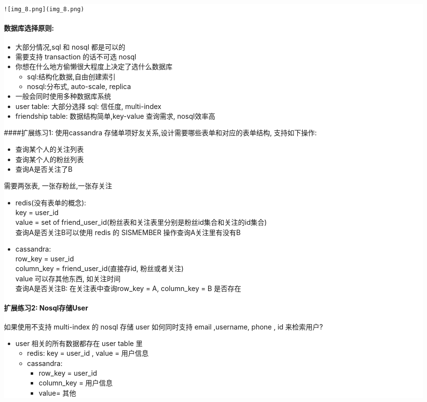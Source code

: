     ![img_8.png](img_8.png)

#### 数据库选择原则:
-   大部分情况,sql 和 nosql 都是可以的
-   需要支持 transaction 的话不可选 nosql
-   你想在什么地方偷懒很大程度上决定了选什么数据库
    -   sql:结构化数据,自由创建索引
    -   nosql:分布式, auto-scale, replica
-   一般会同时使用多种数据库系统
-   user table: 大部分选择 sql: 信任度, multi-index
-   friendship table: 数据结构简单,key-value 查询需求, nosql效率高

####扩展练习1:
使用cassandra 存储单项好友关系,设计需要哪些表单和对应的表单结构, 支持如下操作:
-   查询某个人的关注列表
-   查询某个人的粉丝列表
-   查询A是否关注了B

需要两张表, 一张存粉丝,一张存关注
-   redis(没有表单的概念):  
    key = user_id  
    value = set of friend_user_id(粉丝表和关注表里分别是粉丝id集合和关注的id集合)  
    查询A是否关注B可以使用 redis 的 SISMEMBER 操作查询A关注里有没有B
    
-   cassandra:  
    row_key = user_id  
    column_key = friend_user_id(直接存id, 粉丝或者关注)  
    value 可以存其他东西, 如关注时间  
    查询A是否关注B: 在关注表中查询row_key = A, column_key = B 是否存在
    
#### 扩展练习2: Nosql存储User
如果使用不支持 multi-index 的 nosql 存储 user 如何同时支持 email ,username, phone , id 来检索用户? 
-   user 相关的所有数据都存在 user table 里
    -   redis: key = user_id , value = 用户信息
    -   cassandra:
        -   row_key = user_id
        -   column_key = 用户信息
        -    value= 其他
    